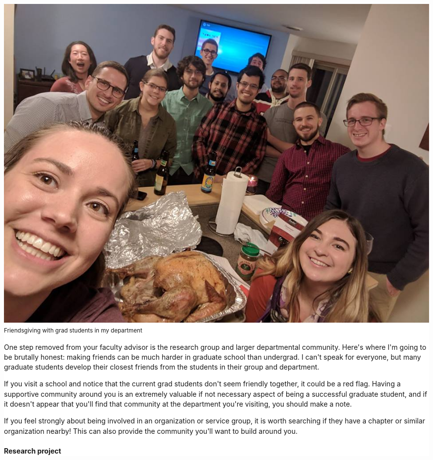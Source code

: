 ![A group of students from my department got together at my apartment for a "friendsgiving" celebration](../assets/images/posts/2019/friendsgiving.jpg)<small>Friendsgiving with grad students in my department</small>

One step removed from your faculty advisor is the research group and larger departmental community. Here's where I'm going to be brutally honest: making friends can be much harder in graduate school than undergrad. I can't speak for everyone, but many graduate students develop their closest friends from the students in their group and department.

If you visit a school and notice that the current grad students don't seem friendly together, it could be a red flag. Having a supportive community around you is an extremely valuable if not necessary aspect of being a successful graduate student, and if it doesn't appear that you'll find that community at the department you're visiting, you should make a note.

If you feel strongly about being involved in an organization or service group, it is worth searching if they have a chapter or similar organization nearby! This can also provide the community you'll want to build around you.

#### Research project
